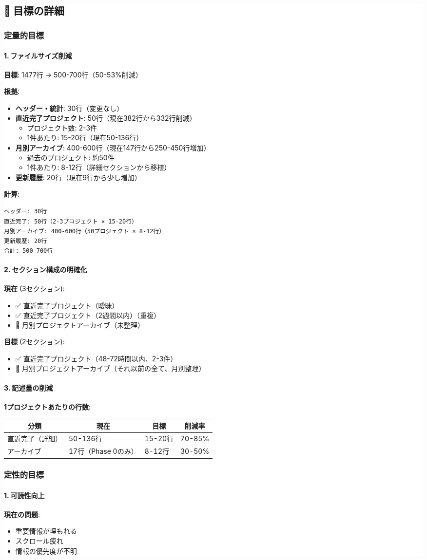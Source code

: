 
## 🎯 目標の詳細

### 定量的目標

#### 1. ファイルサイズ削減

**目標**: 1477行 → 500-700行（50-53%削減）

**根拠**:
- **ヘッダー・統計**: 30行（変更なし）
- **直近完了プロジェクト**: 50行（現在382行から332行削減）
  - プロジェクト数: 2-3件
  - 1件あたり: 15-20行（現在50-136行）
- **月別アーカイブ**: 400-600行（現在147行から250-450行増加）
  - 過去のプロジェクト: 約50件
  - 1件あたり: 8-12行（詳細セクションから移植）
- **更新履歴**: 20行（現在9行から少し増加）

**計算**:
```
ヘッダー: 30行
直近完了: 50行（2-3プロジェクト × 15-20行）
月別アーカイブ: 400-600行（50プロジェクト × 8-12行）
更新履歴: 20行
合計: 500-700行
```

#### 2. セクション構成の明確化

**現在** (3セクション):
- ✅ 直近完了プロジェクト（曖昧）
- ✅ 直近完了プロジェクト（2週間以内）（重複）
- 📅 月別プロジェクトアーカイブ（未整理）

**目標** (2セクション):
- ✅ 直近完了プロジェクト（48-72時間以内、2-3件）
- 📅 月別プロジェクトアーカイブ（それ以前の全て、月別整理）

#### 3. 記述量の削減

**1プロジェクトあたりの行数**:

| 分類 | 現在 | 目標 | 削減率 |
|-----|------|------|-------|
| 直近完了（詳細） | 50-136行 | 15-20行 | 70-85% |
| アーカイブ | 17行（Phase 0のみ） | 8-12行 | 30-50% |

### 定性的目標

#### 1. 可読性向上

**現在の問題**:
- 重要情報が埋もれる
- スクロール疲れ
- 情報の優先度が不明
